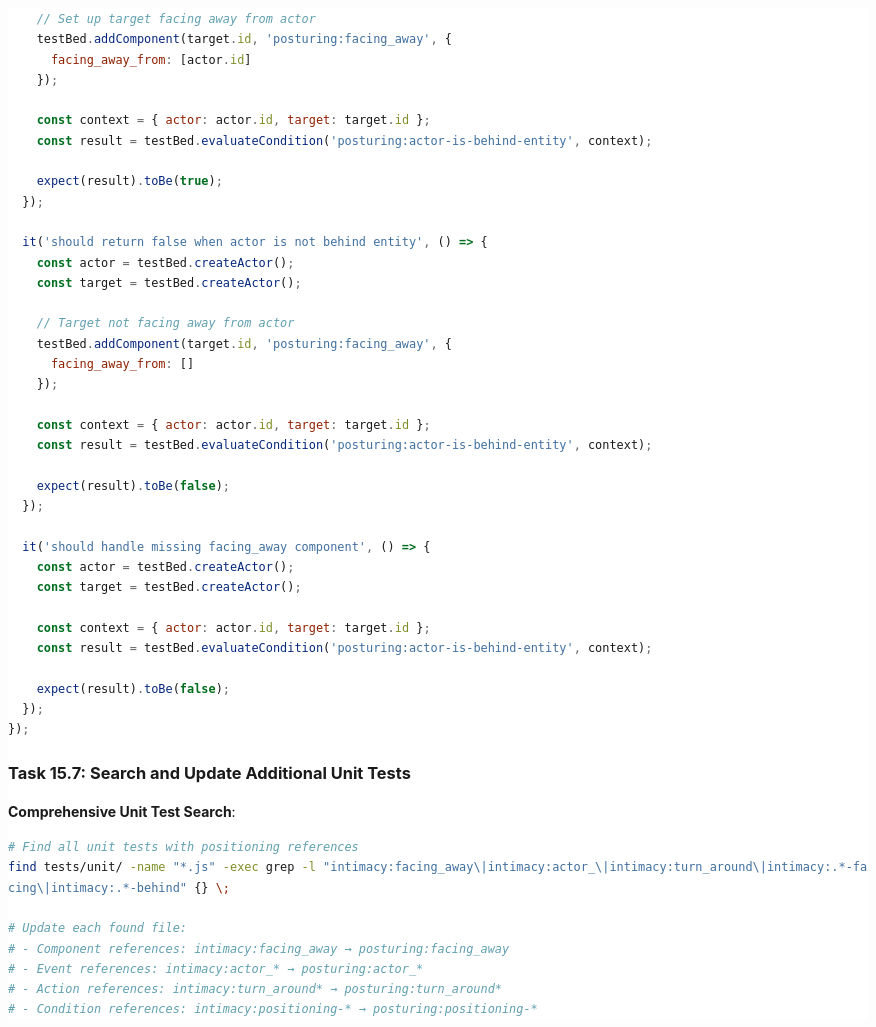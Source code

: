 ```javascript
    // Set up target facing away from actor
    testBed.addComponent(target.id, 'posturing:facing_away', {
      facing_away_from: [actor.id]
    });

    const context = { actor: actor.id, target: target.id };
    const result = testBed.evaluateCondition('posturing:actor-is-behind-entity', context);

    expect(result).toBe(true);
  });

  it('should return false when actor is not behind entity', () => {
    const actor = testBed.createActor();
    const target = testBed.createActor();

    // Target not facing away from actor
    testBed.addComponent(target.id, 'posturing:facing_away', {
      facing_away_from: []
    });

    const context = { actor: actor.id, target: target.id };
    const result = testBed.evaluateCondition('posturing:actor-is-behind-entity', context);

    expect(result).toBe(false);
  });

  it('should handle missing facing_away component', () => {
    const actor = testBed.createActor();
    const target = testBed.createActor();

    const context = { actor: actor.id, target: target.id };
    const result = testBed.evaluateCondition('posturing:actor-is-behind-entity', context);

    expect(result).toBe(false);
  });
});
```

### Task 15.7: Search and Update Additional Unit Tests
**Comprehensive Unit Test Search**:
```bash
# Find all unit tests with positioning references
find tests/unit/ -name "*.js" -exec grep -l "intimacy:facing_away\|intimacy:actor_\|intimacy:turn_around\|intimacy:.*-facing\|intimacy:.*-behind" {} \;

# Update each found file:
# - Component references: intimacy:facing_away → posturing:facing_away
# - Event references: intimacy:actor_* → posturing:actor_*
# - Action references: intimacy:turn_around* → posturing:turn_around*
# - Condition references: intimacy:positioning-* → posturing:positioning-*
```
